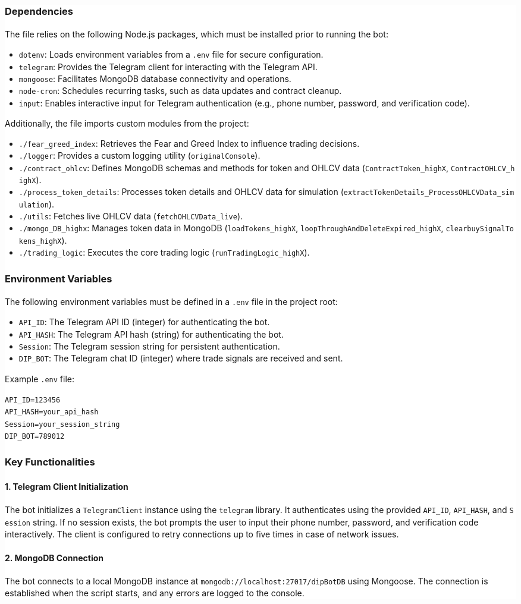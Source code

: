 ### Dependencies

The file relies on the following Node.js packages, which must be installed prior to running the bot:

- `dotenv`: Loads environment variables from a `.env` file for secure configuration.
- `telegram`: Provides the Telegram client for interacting with the Telegram API.
- `mongoose`: Facilitates MongoDB database connectivity and operations.
- `node-cron`: Schedules recurring tasks, such as data updates and contract cleanup.
- `input`: Enables interactive input for Telegram authentication (e.g., phone number, password, and verification code).

Additionally, the file imports custom modules from the project:

- `./fear_greed_index`: Retrieves the Fear and Greed Index to influence trading decisions.
- `./logger`: Provides a custom logging utility (`originalConsole`).
- `./contract_ohlcv`: Defines MongoDB schemas and methods for token and OHLCV data (`ContractToken_highX`, `ContractOHLCV_highX`).
- `./process_token_details`: Processes token details and OHLCV data for simulation (`extractTokenDetails_ProcessOHLCVData_simulation`).
- `./utils`: Fetches live OHLCV data (`fetchOHLCVData_live`).
- `./mongo_DB_highx`: Manages token data in MongoDB (`loadTokens_highX`, `loopThroughAndDeleteExpired_highX`, `clearbuySignalTokens_highX`).
- `./trading_logic`: Executes the core trading logic (`runTradingLogic_highX`).

### Environment Variables

The following environment variables must be defined in a `.env` file in the project root:

- `API_ID`: The Telegram API ID (integer) for authenticating the bot.
- `API_HASH`: The Telegram API hash (string) for authenticating the bot.
- `Session`: The Telegram session string for persistent authentication.
- `DIP_BOT`: The Telegram chat ID (integer) where trade signals are received and sent.

Example `.env` file:

```plaintext
API_ID=123456
API_HASH=your_api_hash
Session=your_session_string
DIP_BOT=789012
```

### Key Functionalities

#### 1. **Telegram Client Initialization**

The bot initializes a `TelegramClient` instance using the `telegram` library. It authenticates using the provided `API_ID`, `API_HASH`, and `Session` string. If no session exists, the bot prompts the user to input their phone number, password, and verification code interactively. The client is configured to retry connections up to five times in case of network issues.

#### 2. **MongoDB Connection**

The bot connects to a local MongoDB instance at `mongodb://localhost:27017/dipBotDB` using Mongoose. The connection is established when the script starts, and any errors are logged to the console.

